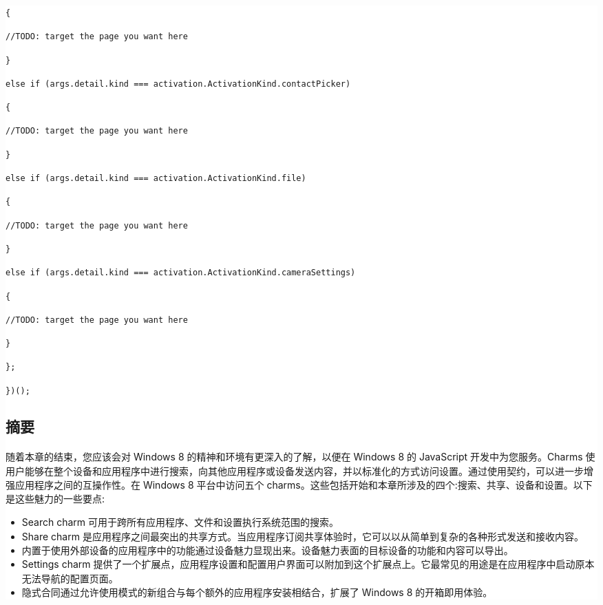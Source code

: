 `{`

`//TODO: target the page you want here`

`}`

`else if (args.detail.kind === activation.ActivationKind.contactPicker)`

`{`

`//TODO: target the page you want here`

`}`

`else if (args.detail.kind === activation.ActivationKind.file)`

`{`

`//TODO: target the page you want here`

`}`

`else if (args.detail.kind === activation.ActivationKind.cameraSettings)`

`{`

`//TODO: target the page you want here`

`}`

`};`

`})();`

## 摘要

随着本章的结束，您应该会对 Windows 8 的精神和环境有更深入的了解，以便在 Windows 8 的 JavaScript 开发中为您服务。Charms 使用户能够在整个设备和应用程序中进行搜索，向其他应用程序或设备发送内容，并以标准化的方式访问设置。通过使用契约，可以进一步增强应用程序之间的互操作性。在 Windows 8 平台中访问五个 charms。这些包括开始和本章所涉及的四个:搜索、共享、设备和设置。以下是这些魅力的一些要点:

*   Search charm 可用于跨所有应用程序、文件和设置执行系统范围的搜索。
*   Share charm 是应用程序之间最突出的共享方式。当应用程序订阅共享体验时，它可以以从简单到复杂的各种形式发送和接收内容。
*   内置于使用外部设备的应用程序中的功能通过设备魅力显现出来。设备魅力表面的目标设备的功能和内容可以导出。
*   Settings charm 提供了一个扩展点，应用程序设置和配置用户界面可以附加到这个扩展点上。它最常见的用途是在应用程序中启动原本无法导航的配置页面。
*   隐式合同通过允许使用模式的新组合与每个额外的应用程序安装相结合，扩展了 Windows 8 的开箱即用体验。